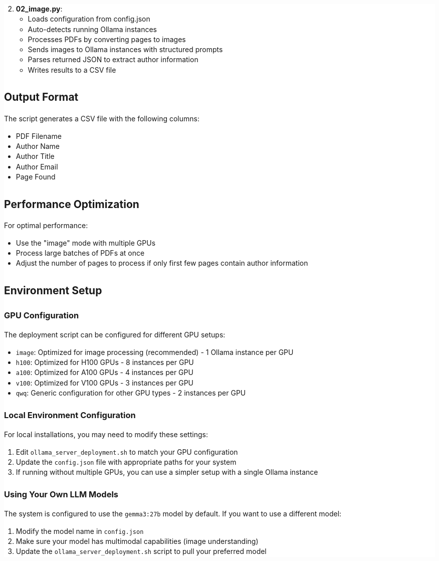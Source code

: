 2. **02_image.py**:
   - Loads configuration from config.json
   - Auto-detects running Ollama instances
   - Processes PDFs by converting pages to images
   - Sends images to Ollama instances with structured prompts
   - Parses returned JSON to extract author information
   - Writes results to a CSV file

## Output Format

The script generates a CSV file with the following columns:
- PDF Filename
- Author Name
- Author Title
- Author Email
- Page Found

## Performance Optimization

For optimal performance:
- Use the "image" mode with multiple GPUs
- Process large batches of PDFs at once
- Adjust the number of pages to process if only first few pages contain author information

## Environment Setup

### GPU Configuration

The deployment script can be configured for different GPU setups:

- `image`: Optimized for image processing (recommended) - 1 Ollama instance per GPU
- `h100`: Optimized for H100 GPUs - 8 instances per GPU
- `a100`: Optimized for A100 GPUs - 4 instances per GPU
- `v100`: Optimized for V100 GPUs - 3 instances per GPU
- `qwq`: Generic configuration for other GPU types - 2 instances per GPU

### Local Environment Configuration

For local installations, you may need to modify these settings:

1. Edit `ollama_server_deployment.sh` to match your GPU configuration
2. Update the `config.json` file with appropriate paths for your system
3. If running without multiple GPUs, you can use a simpler setup with a single Ollama instance

### Using Your Own LLM Models

The system is configured to use the `gemma3:27b` model by default. If you want to use a different model:

1. Modify the model name in `config.json`
2. Make sure your model has multimodal capabilities (image understanding)
3. Update the `ollama_server_deployment.sh` script to pull your preferred model
